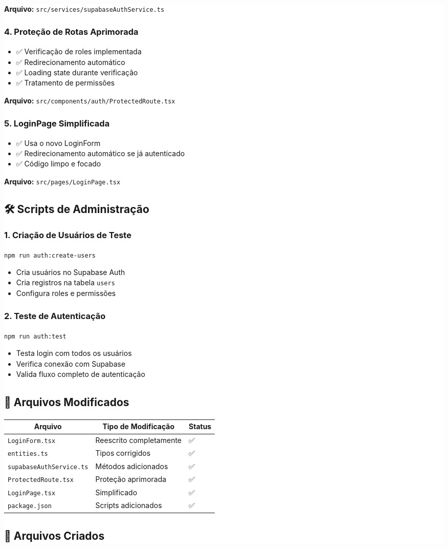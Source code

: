 **Arquivo:** `src/services/supabaseAuthService.ts`

### 4. **Proteção de Rotas Aprimorada**
- ✅ Verificação de roles implementada
- ✅ Redirecionamento automático
- ✅ Loading state durante verificação
- ✅ Tratamento de permissões

**Arquivo:** `src/components/auth/ProtectedRoute.tsx`

### 5. **LoginPage Simplificada**
- ✅ Usa o novo LoginForm
- ✅ Redirecionamento automático se já autenticado
- ✅ Código limpo e focado

**Arquivo:** `src/pages/LoginPage.tsx`

## 🛠️ Scripts de Administração

### 1. **Criação de Usuários de Teste**
```bash
npm run auth:create-users
```
- Cria usuários no Supabase Auth
- Cria registros na tabela `users`
- Configura roles e permissões

### 2. **Teste de Autenticação**
```bash
npm run auth:test
```
- Testa login com todos os usuários
- Verifica conexão com Supabase
- Valida fluxo completo de autenticação

## 📁 Arquivos Modificados

| Arquivo | Tipo de Modificação | Status |
|---------|-------------------|---------|
| `LoginForm.tsx` | Reescrito completamente | ✅ |
| `entities.ts` | Tipos corrigidos | ✅ |
| `supabaseAuthService.ts` | Métodos adicionados | ✅ |
| `ProtectedRoute.tsx` | Proteção aprimorada | ✅ |
| `LoginPage.tsx` | Simplificado | ✅ |
| `package.json` | Scripts adicionados | ✅ |

## 📁 Arquivos Criados
